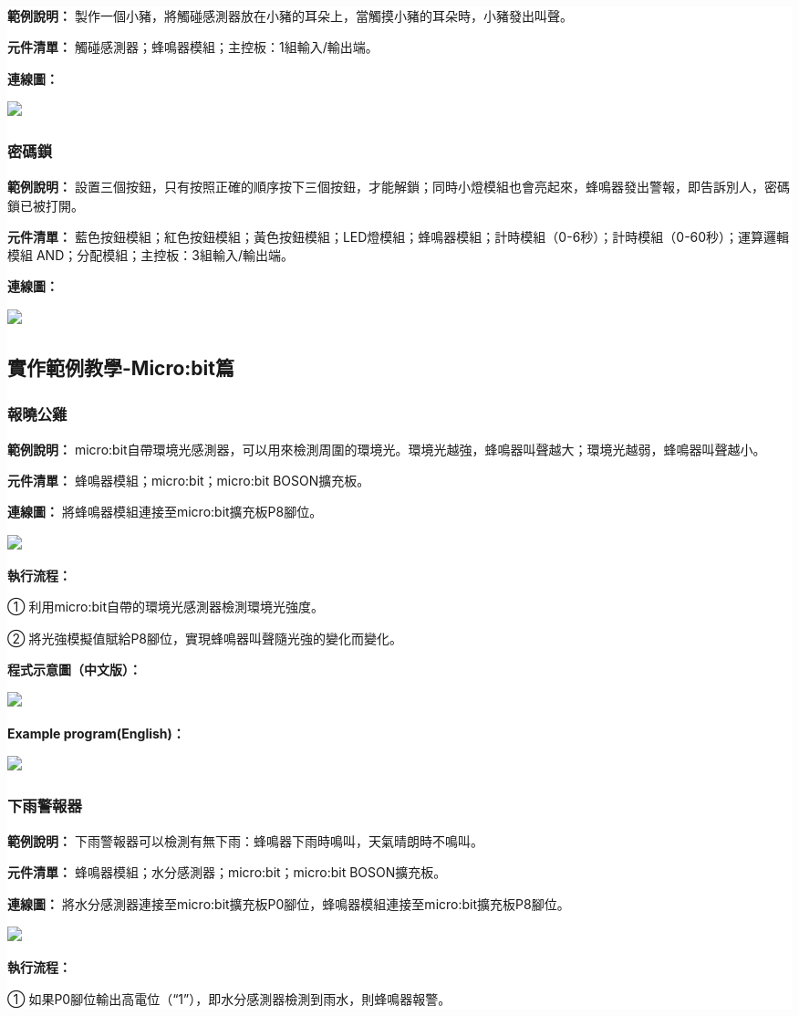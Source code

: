 **範例說明：** 製作一個小豬，將觸碰感測器放在小豬的耳朵上，當觸摸小豬的耳朵時，小豬發出叫聲。

**元件清單：** 觸碰感測器；蜂鳴器模組；主控板：1組輸入/輸出端。

**連線圖：**

![](../../.gitbook/assets/boson-feng-ming-qi-mo-kuai-bao-zao-de-xiao-zhu-lian-xian-tu.png)

### **密碼鎖**

**範例說明：** 設置三個按鈕，只有按照正確的順序按下三個按鈕，才能解鎖；同時小燈模組也會亮起來，蜂鳴器發出警報，即告訴別人，密碼鎖已被打開。

**元件清單：** 藍色按鈕模組；紅色按鈕模組；黃色按鈕模組；LED燈模組；蜂鳴器模組；計時模組（0-6秒）；計時模組（0-60秒）；運算邏輯模組 AND；分配模組；主控板：3組輸入/輸出端。

**連線圖：**

![](../../.gitbook/assets/boson-feng-ming-qi-mo-kuai-mi-ma-suo-lian-xian-tu.png)

## 實作範例教學-Micro:bit篇

### **報曉公雞**

**範例說明：** micro:bit自帶環境光感測器，可以用來檢測周圍的環境光。環境光越強，蜂鳴器叫聲越大；環境光越弱，蜂鳴器叫聲越小。

**元件清單：** 蜂鳴器模組；micro:bit；micro:bit BOSON擴充板。

**連線圖：** 將蜂鳴器模組連接至micro:bit擴充板P8腳位。

![](../../.gitbook/assets/boson-feng-ming-qi-mo-kuai-bao-xiao-gong-ji-lian-xian-tu.png)

**執行流程：**

① 利用micro:bit自帶的環境光感測器檢測環境光強度。

② 將光強模擬值賦給P8腳位，實現蜂鳴器叫聲隨光強的變化而變化。

**程式示意圖（中文版）：**

![](../../.gitbook/assets/boson-feng-ming-qi-mo-kuai-bao-xiao-gong-ji-cheng-xu-shi-yi-tu-zhong-wen-ban.png)

**Example program\(English\)：**

![](../../.gitbook/assets/boson-feng-ming-qi-mo-kuai-bao-xiao-gong-ji-cheng-xu-shi-yi-tu-ying-wen-ban.png)

### **下雨警報器**

**範例說明：** 下雨警報器可以檢測有無下雨：蜂鳴器下雨時鳴叫，天氣晴朗時不鳴叫。

**元件清單：** 蜂鳴器模組；水分感測器；micro:bit；micro:bit BOSON擴充板。

**連線圖：** 將水分感測器連接至micro:bit擴充板P0腳位，蜂鳴器模組連接至micro:bit擴充板P8腳位。

![](../../.gitbook/assets/boson-feng-ming-qi-mo-kuai-xia-yu-bao-jing-qi-lian-xian-tu.png)

**執行流程：**

① 如果P0腳位輸出高電位（“1”），即水分感測器檢測到雨水，則蜂鳴器報警。
